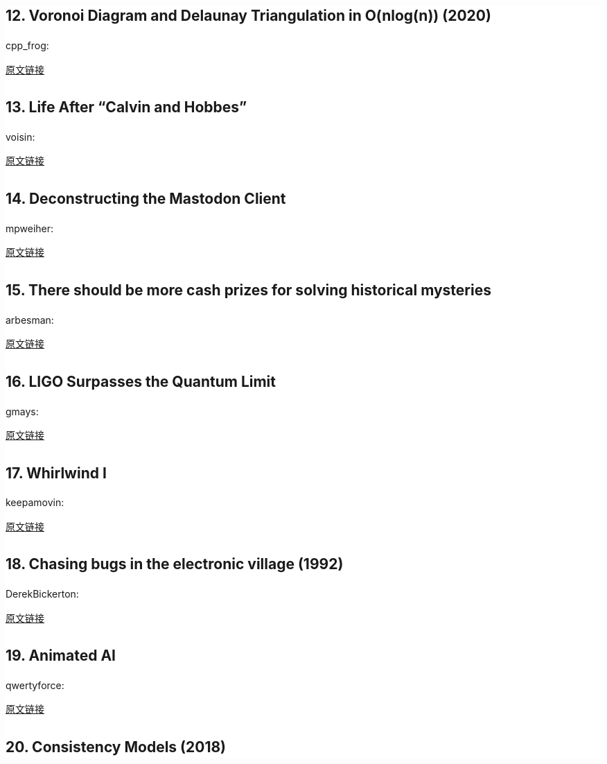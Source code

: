 ## 12. Voronoi Diagram and Delaunay Triangulation in O(nlog(n)) (2020)

cpp_frog:

[原文链接](https://codeforces.com/blog/entry/85638)

## 13. Life After “Calvin and Hobbes”

voisin:

[原文链接](https://www.newyorker.com/magazine/2023/10/30/the-mysteries-bill-watterson-book-review)

## 14. Deconstructing the Mastodon Client

mpweiher:

[原文链接](http://blog.khinsen.net/posts/2023/10/09/deconstructing-the-mastodon-client/)

## 15. There should be more cash prizes for solving historical mysteries

arbesman:

[原文链接](https://resobscura.substack.com/p/there-should-be-more-cash-prizes)

## 16. LIGO Surpasses the Quantum Limit

gmays:

[原文链接](https://www.ligo.caltech.edu/news/ligo20231023)

## 17. Whirlwind I

keepamovin:

[原文链接](https://en.wikipedia.org/wiki/Whirlwind_I)

## 18. Chasing bugs in the electronic village (1992)

DerekBickerton:

[原文链接](https://www.around.com/bugs/)

## 19. Animated AI

qwertyforce:

[原文链接](https://animatedai.github.io/)

## 20. Consistency Models (2018)
